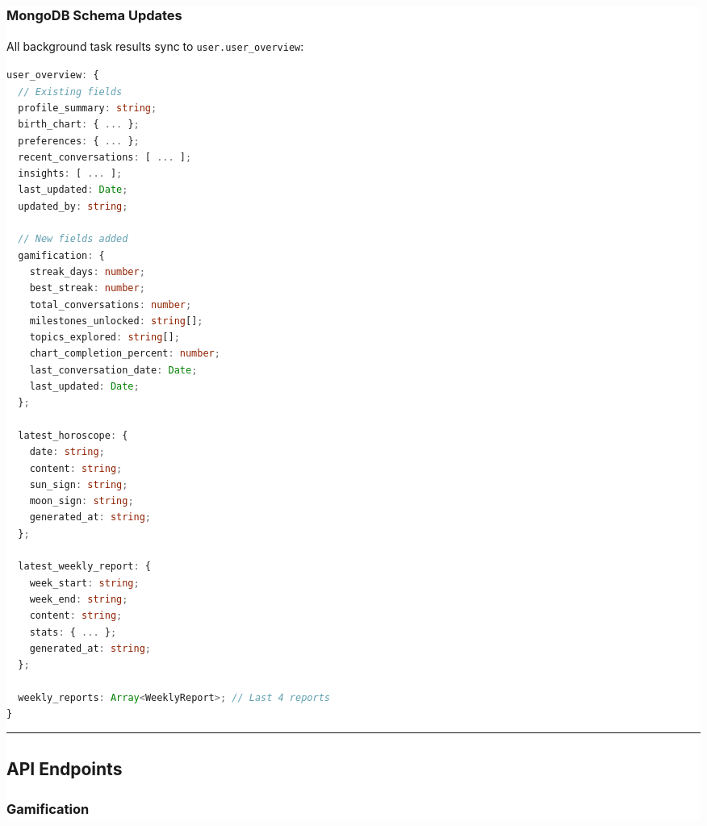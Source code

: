 ### MongoDB Schema Updates

All background task results sync to `user.user_overview`:

```typescript
user_overview: {
  // Existing fields
  profile_summary: string;
  birth_chart: { ... };
  preferences: { ... };
  recent_conversations: [ ... ];
  insights: [ ... ];
  last_updated: Date;
  updated_by: string;
  
  // New fields added
  gamification: {
    streak_days: number;
    best_streak: number;
    total_conversations: number;
    milestones_unlocked: string[];
    topics_explored: string[];
    chart_completion_percent: number;
    last_conversation_date: Date;
    last_updated: Date;
  };
  
  latest_horoscope: {
    date: string;
    content: string;
    sun_sign: string;
    moon_sign: string;
    generated_at: string;
  };
  
  latest_weekly_report: {
    week_start: string;
    week_end: string;
    content: string;
    stats: { ... };
    generated_at: string;
  };
  
  weekly_reports: Array<WeeklyReport>; // Last 4 reports
}
```

---

## API Endpoints

### Gamification
